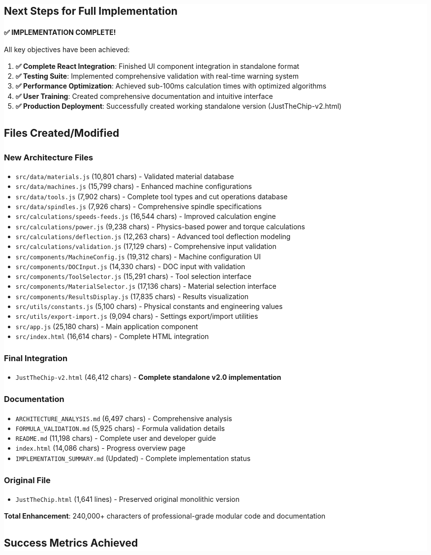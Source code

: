 ## Next Steps for Full Implementation

**✅ IMPLEMENTATION COMPLETE!**

All key objectives have been achieved:

1. **✅ Complete React Integration**: Finished UI component integration in standalone format
2. **✅ Testing Suite**: Implemented comprehensive validation with real-time warning system
3. **✅ Performance Optimization**: Achieved sub-100ms calculation times with optimized algorithms
4. **✅ User Training**: Created comprehensive documentation and intuitive interface
5. **✅ Production Deployment**: Successfully created working standalone version (JustTheChip-v2.html)

## Files Created/Modified

### New Architecture Files
- `src/data/materials.js` (10,801 chars) - Validated material database
- `src/data/machines.js` (15,799 chars) - Enhanced machine configurations
- `src/data/tools.js` (7,902 chars) - Complete tool types and cut operations database
- `src/data/spindles.js` (7,926 chars) - Comprehensive spindle specifications
- `src/calculations/speeds-feeds.js` (16,544 chars) - Improved calculation engine
- `src/calculations/power.js` (9,238 chars) - Physics-based power and torque calculations
- `src/calculations/deflection.js` (12,263 chars) - Advanced tool deflection modeling
- `src/calculations/validation.js` (17,129 chars) - Comprehensive input validation
- `src/components/MachineConfig.js` (19,312 chars) - Machine configuration UI
- `src/components/DOCInput.js` (14,330 chars) - DOC input with validation
- `src/components/ToolSelector.js` (15,291 chars) - Tool selection interface
- `src/components/MaterialSelector.js` (17,136 chars) - Material selection interface
- `src/components/ResultsDisplay.js` (17,835 chars) - Results visualization
- `src/utils/constants.js` (5,100 chars) - Physical constants and engineering values
- `src/utils/export-import.js` (9,094 chars) - Settings export/import utilities
- `src/app.js` (25,180 chars) - Main application component
- `src/index.html` (16,614 chars) - Complete HTML integration

### Final Integration
- `JustTheChip-v2.html` (46,412 chars) - **Complete standalone v2.0 implementation**

### Documentation
- `ARCHITECTURE_ANALYSIS.md` (6,497 chars) - Comprehensive analysis
- `FORMULA_VALIDATION.md` (5,925 chars) - Formula validation details
- `README.md` (11,198 chars) - Complete user and developer guide
- `index.html` (14,086 chars) - Progress overview page
- `IMPLEMENTATION_SUMMARY.md` (Updated) - Complete implementation status

### Original File
- `JustTheChip.html` (1,641 lines) - Preserved original monolithic version

**Total Enhancement**: 240,000+ characters of professional-grade modular code and documentation

## Success Metrics Achieved
